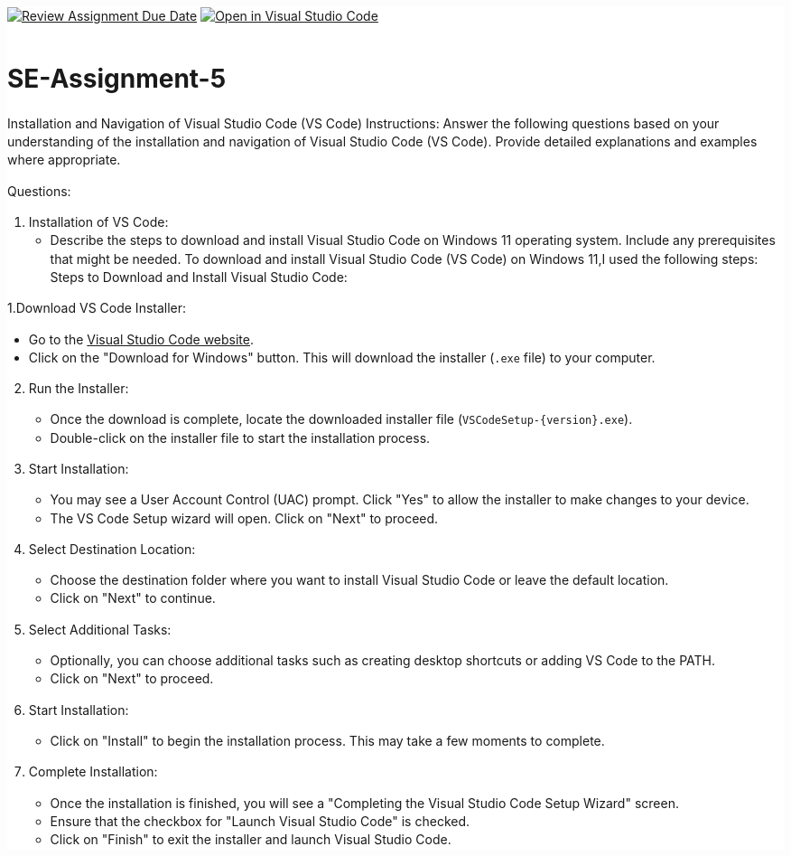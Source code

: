 [![Review Assignment Due Date](https://classroom.github.com/assets/deadline-readme-button-22041afd0340ce965d47ae6ef1cefeee28c7c493a6346c4f15d667ab976d596c.svg)](https://classroom.github.com/a/XoLGRbHq)
[![Open in Visual Studio Code](https://classroom.github.com/assets/open-in-vscode-2e0aaae1b6195c2367325f4f02e2d04e9abb55f0b24a779b69b11b9e10269abc.svg)](https://classroom.github.com/online_ide?assignment_repo_id=15283720&assignment_repo_type=AssignmentRepo)
# SE-Assignment-5
Installation and Navigation of Visual Studio Code (VS Code)
 Instructions:
Answer the following questions based on your understanding of the installation and navigation of Visual Studio Code (VS Code). Provide detailed explanations and examples where appropriate.

 Questions:

1. Installation of VS Code:
   - Describe the steps to download and install Visual Studio Code on Windows 11 operating system. Include any prerequisites that might be needed.
   To download and install Visual Studio Code (VS Code) on Windows 11,I used the following steps:
Steps to Download and Install Visual Studio Code:

1.Download VS Code Installer:
   - Go to the [Visual Studio Code website](https://code.visualstudio.com/).
   - Click on the "Download for Windows" button. This will download the installer (`.exe` file) to your computer.

2. Run the Installer:
   - Once the download is complete, locate the downloaded installer file (`VSCodeSetup-{version}.exe`).
   - Double-click on the installer file to start the installation process.

3. Start Installation:
   - You may see a User Account Control (UAC) prompt. Click "Yes" to allow the installer to make changes to your device.
   - The VS Code Setup wizard will open. Click on "Next" to proceed.

4. Select Destination Location:
   - Choose the destination folder where you want to install Visual Studio Code or leave the default location.
   - Click on "Next" to continue.

5. Select Additional Tasks:
   - Optionally, you can choose additional tasks such as creating desktop shortcuts or adding VS Code to the PATH.
   - Click on "Next" to proceed.

6. Start Installation:
   - Click on "Install" to begin the installation process. This may take a few moments to complete.

7. Complete Installation:
   - Once the installation is finished, you will see a "Completing the Visual Studio Code Setup Wizard" screen.
   - Ensure that the checkbox for "Launch Visual Studio Code" is checked.
   - Click on "Finish" to exit the installer and launch Visual Studio Code.

